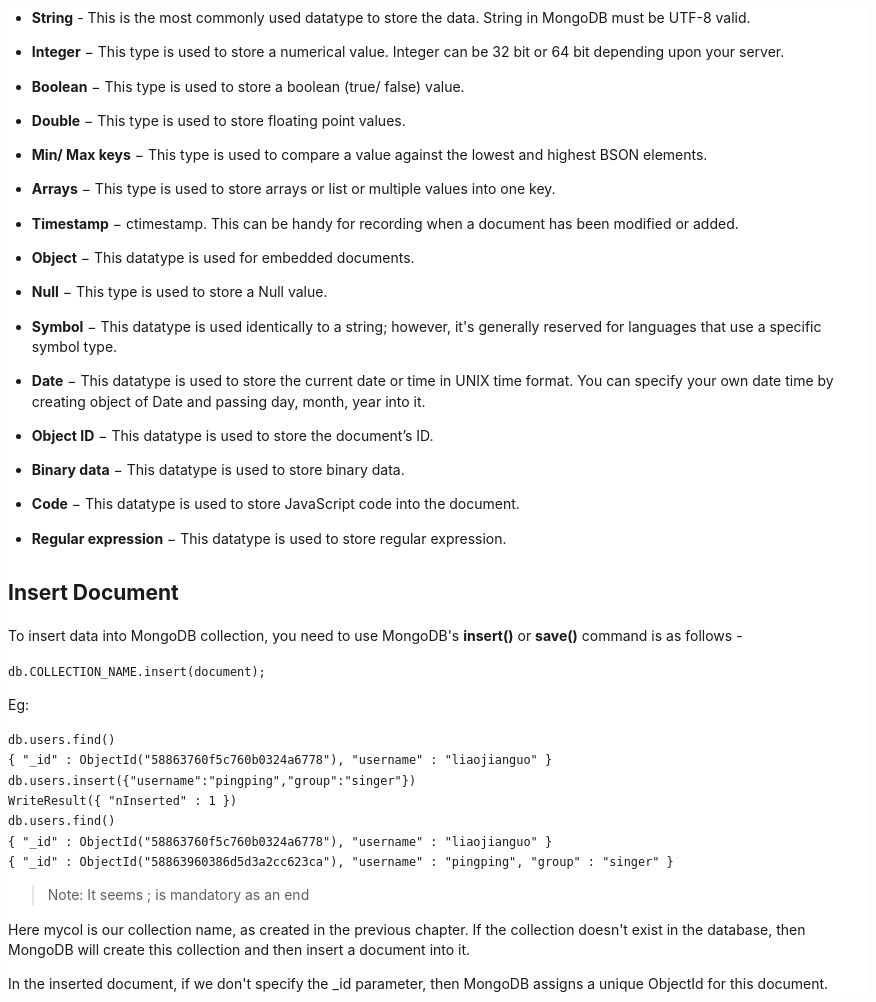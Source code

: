 - **String** - This is the most commonly used datatype to store the data. String in MongoDB must be UTF-8 valid.
- **Integer** − This type is used to store a numerical value. Integer can be 32 bit or 64 bit depending upon your server.

- **Boolean** − This type is used to store a boolean (true/ false) value.

- **Double** − This type is used to store floating point values.

- **Min/ Max keys** − This type is used to compare a value against the lowest and highest BSON elements.

- **Arrays** − This type is used to store arrays or list or multiple values into one key.

- **Timestamp** − ctimestamp. This can be handy for recording when a document has been modified or added.

- **Object** − This datatype is used for embedded documents.

- **Null** − This type is used to store a Null value.

- **Symbol** − This datatype is used identically to a string; however, it's generally reserved for languages that use a specific symbol type.

- **Date** − This datatype is used to store the current date or time in UNIX time format. You can specify your own date time by creating object of Date and passing day, month, year into it.

- **Object ID** − This datatype is used to store the document’s ID.

- **Binary data** − This datatype is used to store binary data.

- **Code** − This datatype is used to store JavaScript code into the document.

- **Regular expression** − This datatype is used to store regular expression.

## Insert Document

To insert data into MongoDB collection, you need to use MongoDB's **insert()** or **save()** command is as follows -

    db.COLLECTION_NAME.insert(document);

Eg:

    db.users.find()
    { "_id" : ObjectId("58863760f5c760b0324a6778"), "username" : "liaojianguo" }
    db.users.insert({"username":"pingping","group":"singer"})
    WriteResult({ "nInserted" : 1 })
    db.users.find()
    { "_id" : ObjectId("58863760f5c760b0324a6778"), "username" : "liaojianguo" }
    { "_id" : ObjectId("58863960386d5d3a2cc623ca"), "username" : "pingping", "group" : "singer" }

> Note: It seems ; is mandatory as an end

Here mycol is our collection name, as created in the previous chapter. If the collection doesn't exist in the database, then MongoDB will create this collection and then insert a document into it.

In the inserted document, if we don't specify the _id parameter, then MongoDB assigns a unique ObjectId for this document.

